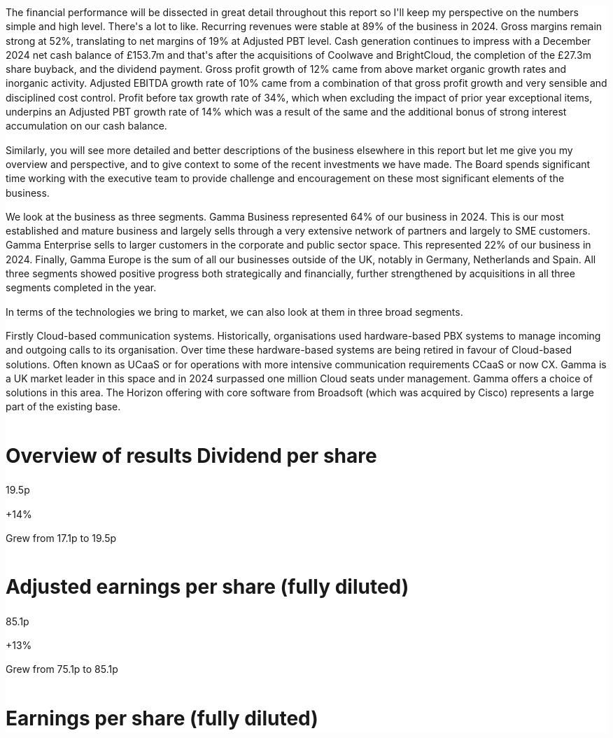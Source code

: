 The financial performance will be dissected in great detail throughout this report so I'll keep my perspective on the numbers simple and high level. There's a lot to like. Recurring revenues were stable at 89% of the business in 2024. Gross margins remain strong at 52%, translating to net margins of 19% at Adjusted PBT level. Cash generation continues to impress with a December 2024 net cash balance of £153.7m and that's after the acquisitions of Coolwave and BrightCloud, the completion of the £27.3m share buyback, and the dividend payment. Gross profit growth of 12% came from above market organic growth rates and inorganic activity. Adjusted EBITDA growth rate of 10% came from a combination of that gross profit growth and very sensible and disciplined cost control. Profit before tax growth rate of 34%, which when excluding the impact of prior year exceptional items, underpins an Adjusted PBT growth rate of 14% which was a result of the same and the additional bonus of strong interest accumulation on our cash balance.

Similarly, you will see more detailed and better descriptions of the business elsewhere in this report but let me give you my overview and perspective, and to give context to some of the recent investments we have made. The Board spends significant time working with the executive team to provide challenge and encouragement on these most significant elements of the business.

We look at the business as three segments. Gamma Business represented  $64\%$  of our business in 2024. This is our most established and mature business and largely sells through a very extensive network of partners and largely to SME customers. Gamma Enterprise sells to larger customers in the corporate and public sector space. This represented  $22\%$  of our business in 2024. Finally, Gamma Europe is the sum of all our businesses outside of the UK, notably in Germany, Netherlands and Spain. All three segments showed positive progress both strategically and financially, further strengthened by acquisitions in all three segments completed in the year.

In terms of the technologies we bring to market, we can also look at them in three broad segments.

Firstly Cloud-based communication systems. Historically, organisations used hardware-based PBX systems to manage incoming and outgoing calls to its organisation. Over time these hardware-based systems are being retired in favour of Cloud-based solutions. Often known as UCaaS or for operations with more intensive communication requirements CCaaS or now CX. Gamma is a UK market leader in this space and in 2024 surpassed one million Cloud seats under management. Gamma offers a choice of solutions in this area. The Horizon offering with core software from Broadsoft (which was acquired by Cisco) represents a large part of the existing base.

# Overview of results Dividend per share

19.5p

+14%

Grew from 17.1p to 19.5p

# Adjusted earnings per share (fully diluted)

85.1p

+13%

Grew from 75.1p to 85.1p

# Earnings per share (fully diluted)
